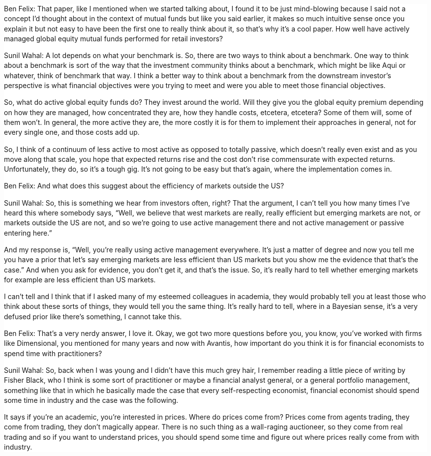 Ben Felix: That paper, like I mentioned when we started talking about, I found it to be just mind-blowing because I said not a concept I’d thought about in the context of mutual funds but like you said earlier, it makes so much intuitive sense once you explain it but not easy to have been the first one to really think about it, so that’s why it’s a cool paper. How well have actively managed global equity mutual funds performed for retail investors? 

Sunil Wahal: A lot depends on what your benchmark is. So, there are two ways to think about a benchmark. One way to think about a benchmark is sort of the way that the investment community thinks about a benchmark, which might be like Aqui or whatever, think of benchmark that way. I think a better way to think about a benchmark from the downstream investor’s perspective is what financial objectives were you trying to meet and were you able to meet those financial objectives.

So, what do active global equity funds do? They invest around the world. Will they give you the global equity premium depending on how they are managed, how concentrated they are, how they handle costs, etcetera, etcetera? Some of them will, some of them won’t. In general, the more active they are, the more costly it is for them to implement their approaches in general, not for every single one, and those costs add up. 

So, I think of a continuum of less active to most active as opposed to totally passive, which doesn’t really even exist and as you move along that scale, you hope that expected returns rise and the cost don’t rise commensurate with expected returns. Unfortunately, they do, so it’s a tough gig. It’s not going to be easy but that’s again, where the implementation comes in. 

Ben Felix: And what does this suggest about the efficiency of markets outside the US? 

Sunil Wahal: So, this is something we hear from investors often, right? That the argument, I can’t tell you how many times I’ve heard this where somebody says, “Well, we believe that west markets are really, really efficient but emerging markets are not, or markets outside the US are not, and so we’re going to use active management there and not active management or passive entering here.” 

And my response is, “Well, you’re really using active management everywhere. It’s just a matter of degree and now you tell me you have a prior that let’s say emerging markets are less efficient than US markets but you show me the evidence that that’s the case.” And when you ask for evidence, you don’t get it, and that’s the issue. So, it’s really hard to tell whether emerging markets for example are less efficient than US markets. 

I can’t tell and I think that if I asked many of my esteemed colleagues in academia, they would probably tell you at least those who think about these sorts of things, they would tell you the same thing. It’s really hard to tell, where in a Bayesian sense, it’s a very defused prior like there’s something, I cannot take this. 

Ben Felix: That’s a very nerdy answer, I love it. Okay, we got two more questions before you, you know, you’ve worked with firms like Dimensional, you mentioned for many years and now with Avantis, how important do you think it is for financial economists to spend time with practitioners? 

Sunil Wahal: So, back when I was young and I didn’t have this much grey hair, I remember reading a little piece of writing by Fisher Black, who I think is some sort of practitioner or maybe a financial analyst general, or a general portfolio management, something like that in which he basically made the case that every self-respecting economist, financial economist should spend some time in industry and the case was the following. 

It says if you’re an academic, you’re interested in prices. Where do prices come from? Prices come from agents trading, they come from trading, they don’t magically appear. There is no such thing as a wall-raging auctioneer, so they come from real trading and so if you want to understand prices, you should spend some time and figure out where prices really come from with industry. 
